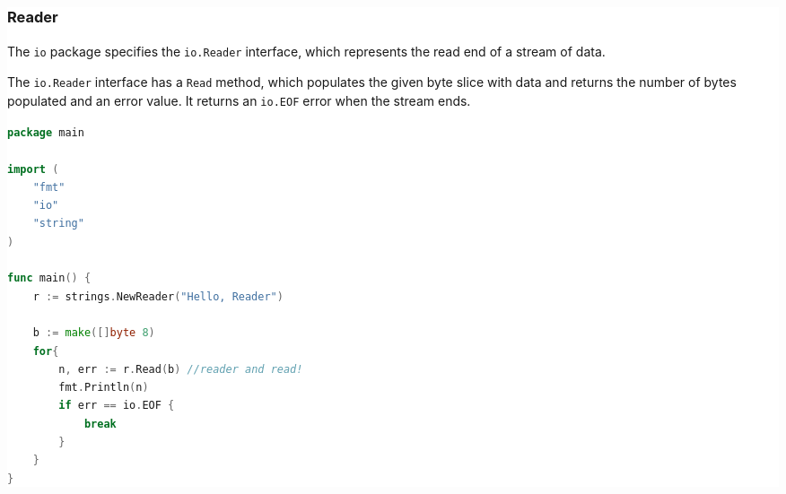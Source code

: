 ### Reader

The `io` package specifies the `io.Reader` interface, which represents the read end of a stream of data.

The `io.Reader` interface has a `Read` method, which populates the given byte slice with data and returns the number of bytes populated and an error value. It returns an `io.EOF` error when the stream ends.

```go
package main

import (
	"fmt"
    "io"
    "string"
)

func main() {
    r := strings.NewReader("Hello, Reader")
    
    b := make([]byte 8) 
    for{
        n, err := r.Read(b) //reader and read!
        fmt.Println(n)
        if err == io.EOF {
            break
        }
    }
}
```


